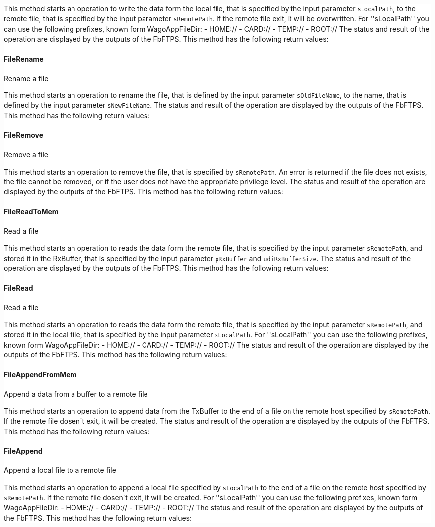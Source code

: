 This method starts an operation to write the data form the local file, that is specified by the input parameter ``sLocalPath``, to the remote file, that is specified by the input parameter ``sRemotePath``. If the remote file exit, it will be overwritten. For ''sLocalPath'' you can use the following prefixes, known form WagoAppFileDir: - HOME:// - CARD:// - TEMP:// - ROOT:// The status and result of the operation are displayed by the outputs of the FbFTPS. This method has the following return values:

#### FileRename
Rename a file

This method starts an operation to rename the file, that is defined by the input parameter ``sOldFileName``, to the name, that is defined by the input parameter ``sNewFileName``. The status and result of the operation are displayed by the outputs of the FbFTPS. This method has the following return values:

#### FileRemove
Remove a file

This method starts an operation to remove the file, that is specified by ``sRemotePath``. An error is returned if the file does not exists, the file cannot be removed, or if the user does not have the appropriate privilege level. The status and result of the operation are displayed by the outputs of the FbFTPS. This method has the following return values:

#### FileReadToMem
Read a file

This method starts an operation to reads the data form the remote file, that is specified by the input parameter ``sRemotePath``, and stored it in the RxBuffer, that is specified by the input parameter ``pRxBuffer`` and ``udiRxBufferSize``. The status and result of the operation are displayed by the outputs of the FbFTPS. This method has the following return values:

#### FileRead
Read a file

This method starts an operation to reads the data form the remote file, that is specified by the input parameter ``sRemotePath``, and stored it in the local file, that is specified by the input parameter ``sLocalPath``. For ''sLocalPath'' you can use the following prefixes, known form WagoAppFileDir: - HOME:// - CARD:// - TEMP:// - ROOT:// The status and result of the operation are displayed by the outputs of the FbFTPS. This method has the following return values:

#### FileAppendFromMem
Append a data from a buffer to a remote file

This method starts an operation to append data from the TxBuffer to the end of a file on the remote host specified by ``sRemotePath``. If the remote file dosen´t exit, it will be created. The status and result of the operation are displayed by the outputs of the FbFTPS. This method has the following return values:

#### FileAppend
Append a local file to a remote file

This method starts an operation to append a local file specified by ``sLocalPath`` to the end of a file on the remote host specified by ``sRemotePath``. If the remote file dosen´t exit, it will be created. For ''sLocalPath'' you can use the following prefixes, known form WagoAppFileDir: - HOME:// - CARD:// - TEMP:// - ROOT:// The status and result of the operation are displayed by the outputs of the FbFTPS. This method has the following return values:
